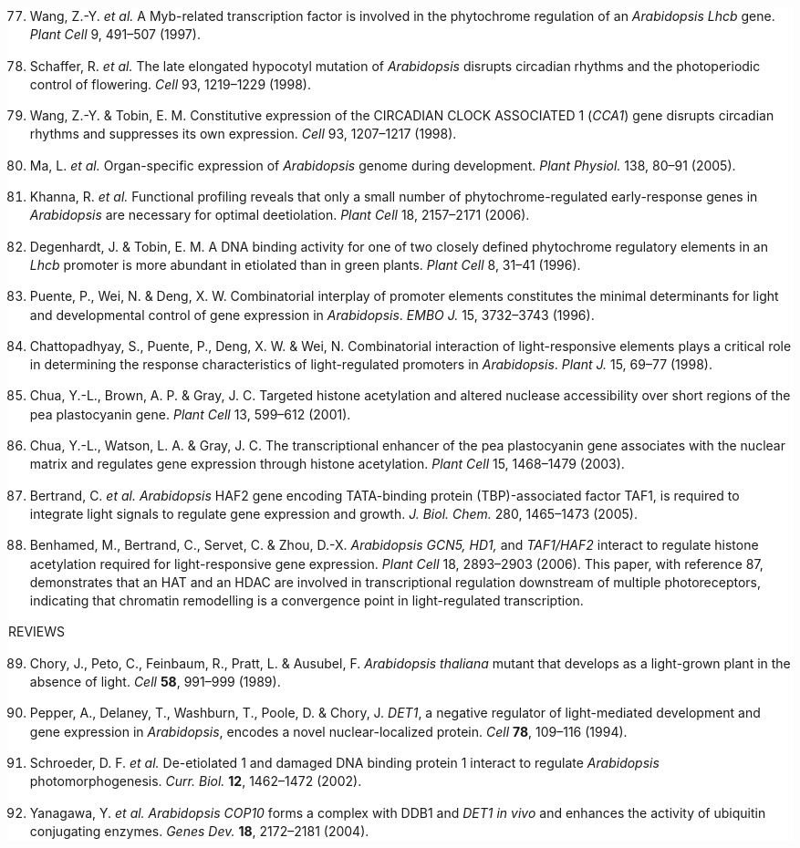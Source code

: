 77. Wang, Z.-Y. *et al.* A Myb-related transcription factor is involved in the phytochrome regulation of an *Arabidopsis Lhcb* gene. *Plant Cell* 9, 491–507 (1997).

78. Schaffer, R. *et al.* The late elongated hypocotyl mutation of *Arabidopsis* disrupts circadian rhythms and the photoperiodic control of flowering. *Cell* 93, 1219–1229 (1998).

79. Wang, Z.-Y. & Tobin, E. M. Constitutive expression of the CIRCADIAN CLOCK ASSOCIATED 1 (*CCA1*) gene disrupts circadian rhythms and suppresses its own expression. *Cell* 93, 1207–1217 (1998).

80. Ma, L. *et al.* Organ-specific expression of *Arabidopsis* genome during development. *Plant Physiol.* 138, 80–91 (2005).

81. Khanna, R. *et al.* Functional profiling reveals that only a small number of phytochrome-regulated early-response genes in *Arabidopsis* are necessary for optimal deetiolation. *Plant Cell* 18, 2157–2171 (2006).

82. Degenhardt, J. & Tobin, E. M. A DNA binding activity for one of two closely defined phytochrome regulatory elements in an *Lhcb* promoter is more abundant in etiolated than in green plants. *Plant Cell* 8, 31–41 (1996).

83. Puente, P., Wei, N. & Deng, X. W. Combinatorial interplay of promoter elements constitutes the minimal determinants for light and developmental control of gene expression in *Arabidopsis*. *EMBO J.* 15, 3732–3743 (1996).

84. Chattopadhyay, S., Puente, P., Deng, X. W. & Wei, N. Combinatorial interaction of light-responsive elements plays a critical role in determining the response characteristics of light-regulated promoters in *Arabidopsis*. *Plant J.* 15, 69–77 (1998).

85. Chua, Y.-L., Brown, A. P. & Gray, J. C. Targeted histone acetylation and altered nuclease accessibility over short regions of the pea plastocyanin gene. *Plant Cell* 13, 599–612 (2001).

86. Chua, Y.-L., Watson, L. A. & Gray, J. C. The transcriptional enhancer of the pea plastocyanin gene associates with the nuclear matrix and regulates gene expression through histone acetylation. *Plant Cell* 15, 1468–1479 (2003).

87. Bertrand, C. *et al.* *Arabidopsis* HAF2 gene encoding TATA-binding protein (TBP)-associated factor TAF1, is required to integrate light signals to regulate gene expression and growth. *J. Biol. Chem.* 280, 1465–1473 (2005).

88. Benhamed, M., Bertrand, C., Servet, C. & Zhou, D.-X. *Arabidopsis GCN5, HD1,* and *TAF1/HAF2* interact to regulate histone acetylation required for light-responsive gene expression. *Plant Cell* 18, 2893–2903 (2006). This paper, with reference 87, demonstrates that an HAT and an HDAC are involved in transcriptional regulation downstream of multiple photoreceptors, indicating that chromatin remodelling is a convergence point in light-regulated transcription.

REVIEWS

89. Chory, J., Peto, C., Feinbaum, R., Pratt, L. & Ausubel, F. *Arabidopsis thaliana* mutant that develops as a light-grown plant in the absence of light. *Cell* **58**, 991–999 (1989).

90. Pepper, A., Delaney, T., Washburn, T., Poole, D. & Chory, J. *DET1*, a negative regulator of light-mediated development and gene expression in *Arabidopsis*, encodes a novel nuclear-localized protein. *Cell* **78**, 109–116 (1994).

91. Schroeder, D. F. *et al.* De-etiolated 1 and damaged DNA binding protein 1 interact to regulate *Arabidopsis* photomorphogenesis. *Curr. Biol.* **12**, 1462–1472 (2002).

92. Yanagawa, Y. *et al.* *Arabidopsis COP10* forms a complex with DDB1 and *DET1 in vivo* and enhances the activity of ubiquitin conjugating enzymes. *Genes Dev.* **18**, 2172–2181 (2004).

